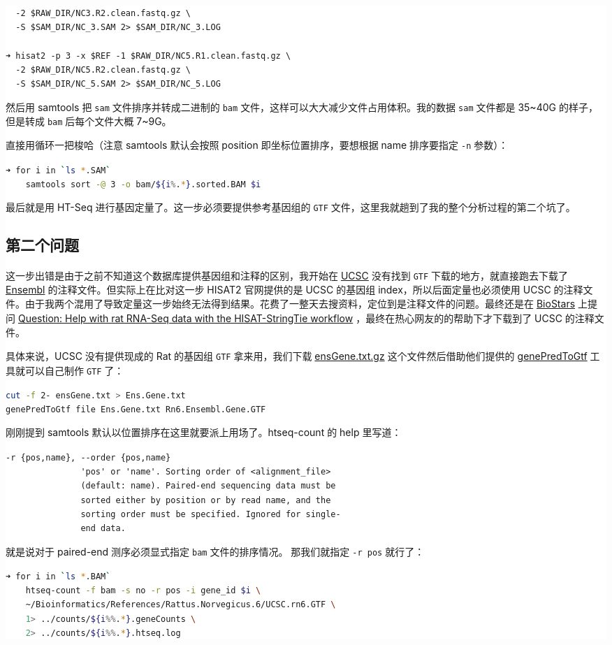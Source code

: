 ```
  -2 $RAW_DIR/NC3.R2.clean.fastq.gz \ 
  -S $SAM_DIR/NC_3.SAM 2> $SAM_DIR/NC_3.LOG

➜ hisat2 -p 3 -x $REF -1 $RAW_DIR/NC5.R1.clean.fastq.gz \ 
  -2 $RAW_DIR/NC5.R2.clean.fastq.gz \
  -S $SAM_DIR/NC_5.SAM 2> $SAM_DIR/NC_5.LOG
```

然后用 samtools 把 `sam` 文件排序并转成二进制的 `bam` 文件，这样可以大大减少文件占用体积。我的数据 `sam` 文件都是 35\~40G 的样子，但是转成 `bam` 后每个文件大概 7\~9G。

直接用循环一把梭哈（注意 samtools 默认会按照 position 即坐标位置排序，要想根据 name 排序要指定 `-n` 参数）：

```bash
➜ for i in `ls *.SAM`
	samtools sort -@ 3 -o bam/${i%.*}.sorted.BAM $i
```

最后就是用 HT-Seq 进行基因定量了。这一步必须要提供参考基因组的 `GTF` 文件，这里我就趟到了我的整个分析过程的第二个坑了。

## 第二个问题

这一步出错是由于之前不知道这个数据库提供基因组和注释的区别，我开始在 [UCSC](https://genome.ucsc.edu/cgi-bin/hgGateway) 没有找到 `GTF` 下载的地方，就直接跑去下载了 [Ensembl](https://asia.ensembl.org/index.html) 的注释文件。但实际上在比对这一步 HISAT2 官网提供的是 UCSC 的基因组 index，所以后面定量也必须使用 UCSC 的注释文件。由于我两个混用了导致定量这一步始终无法得到结果。花费了一整天去搜资料，定位到是注释文件的问题。最终还是在 [BioStars](https://www.biostars.org/) 上提问 [Question: Help with rat RNA-Seq data with the HISAT-StringTie workflow](https://www.biostars.org/p/317670/#317695) ，最终在热心网友的的帮助下才下载到了 UCSC 的注释文件。

具体来说，UCSC 没有提供现成的 Rat 的基因组 `GTF` 拿来用，我们下载 [ensGene.txt.gz](http://hgdownload.cse.ucsc.edu/goldenPath/rn6/database/ensGene.txt.gz) 这个文件然后借助他们提供的 [genePredToGtf](http://genomewiki.ucsc.edu/index.php/Genes_in_gtf_or_gff_format) 工具就可以自己制作 `GTF` 了：

```bash
cut -f 2- ensGene.txt > Ens.Gene.txt
genePredToGtf file Ens.Gene.txt Rn6.Ensembl.Gene.GTF
```

刚刚提到 samtools 默认以位置排序在这里就要派上用场了。htseq-count 的 help 里写道：

```
-r {pos,name}, --order {pos,name}
               'pos' or 'name'. Sorting order of <alignment_file>
               (default: name). Paired-end sequencing data must be
               sorted either by position or by read name, and the
               sorting order must be specified. Ignored for single-
               end data.
```

就是说对于 paired-end 测序必须显式指定 `bam` 文件的排序情况。 那我们就指定 `-r pos` 就行了：

```bash
➜ for i in `ls *.BAM`
    htseq-count -f bam -s no -r pos -i gene_id $i \
    ~/Bioinformatics/References/Rattus.Norvegicus.6/UCSC.rn6.GTF \
    1> ../counts/${i%%.*}.geneCounts \
    2> ../counts/${i%%.*}.htseq.log
```
